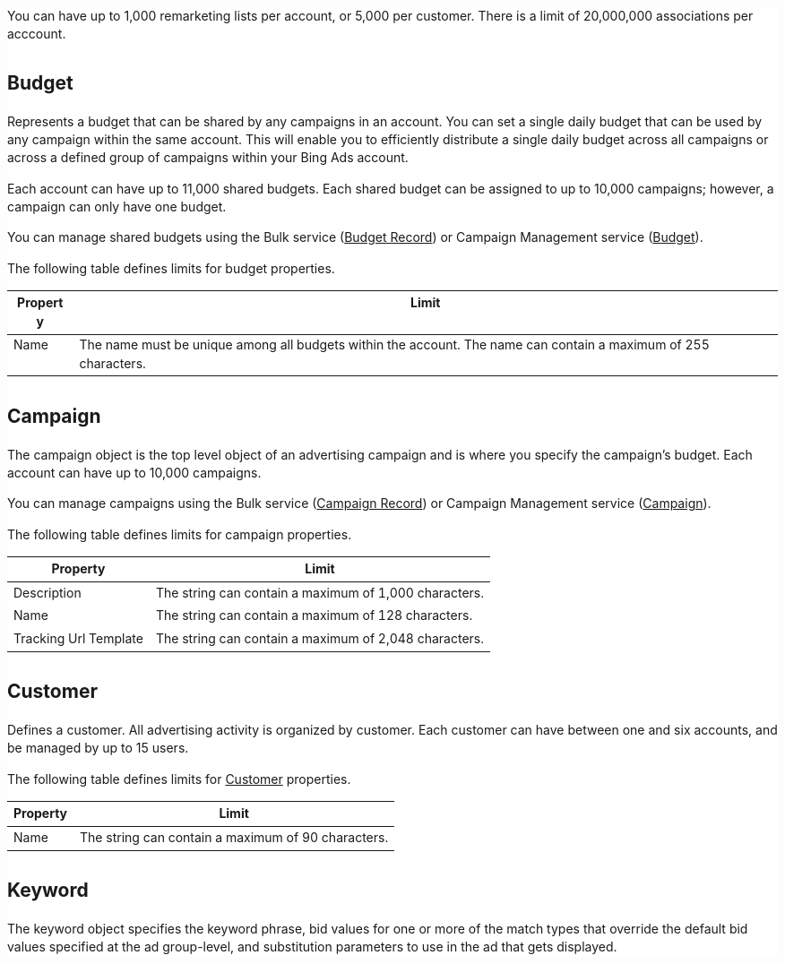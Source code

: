You can have up to 1,000 remarketing lists per account, or 5,000 per customer. There is a limit of 20,000,000 associations per acccount.

## <a name="budget"></a>Budget
Represents a budget that can be shared by any campaigns in an account. You can set a single daily budget that can be used by any campaign within the same account. This will enable you to efficiently distribute a single daily budget across all campaigns or across a defined group of campaigns within your Bing Ads account.

Each account can have up to 11,000 shared budgets. Each shared budget can be assigned to up to 10,000 campaigns; however, a campaign can only have one budget.

You can manage shared budgets using the Bulk service ([Budget Record](https://msdn.microsoft.com/library/bing-ads-bulk-budget-record.aspx)) or Campaign Management service ([Budget](https://msdn.microsoft.com/library/bing-ads-campaign-management-budget.aspx)).

The following table defines limits for budget properties.

|Property|Limit|
|------------|---------|
|Name|The name must be unique among all budgets within the account. The name can contain a maximum of 255 characters.|

## <a name="campaign"></a>Campaign
The campaign object is the top level object of an advertising campaign and is where you specify the campaign’s budget. Each account can have up to 10,000 campaigns.

You can manage campaigns using the Bulk service ([Campaign Record](https://msdn.microsoft.com/library/bing-ads-bulk-campaign-record.aspx)) or Campaign Management service ([Campaign](https://msdn.microsoft.com/library/bing-ads-campaign-management-campaign.aspx)).

The following table defines limits for campaign properties.

|Property|Limit|
|------------|---------|
|Description|The string can contain a maximum of 1,000 characters.|
|Name|The string can contain a maximum of 128 characters.|
|Tracking Url Template|The string can contain a maximum of 2,048 characters.|

## <a name="customer"></a>Customer
Defines a customer. All advertising activity is organized by customer. Each customer can have between one and six accounts, and be managed by up to 15 users.

The following table defines limits for [Customer](https://msdn.microsoft.com/library/bing-ads-customer-management-customer.aspx) properties.

|Property|Limit|
|------------|---------|
|Name|The string can contain a maximum of 90 characters.|

## <a name="keyword"></a>Keyword
The keyword object specifies the keyword phrase, bid values for one or more of the match types that override the default bid values specified at the ad group-level, and substitution parameters to use in the ad that gets displayed.
